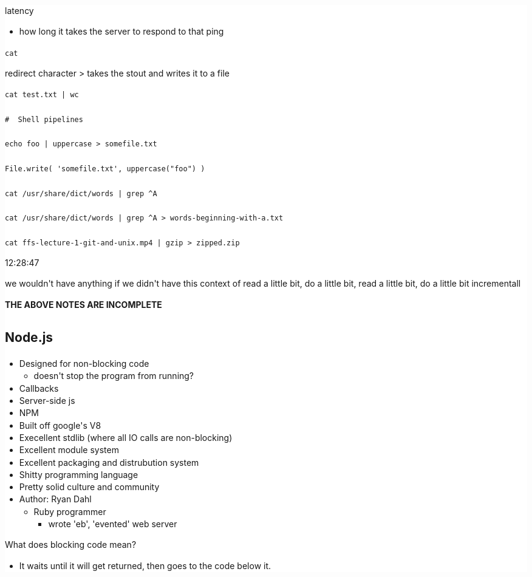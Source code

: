 latency
- how long it takes the server to respond to that ping

```
cat
```

redirect character >
takes the stout and writes it to a file

```
cat test.txt | wc

#  Shell pipelines

echo foo | uppercase > somefile.txt

File.write( 'somefile.txt', uppercase("foo") )

cat /usr/share/dict/words | grep ^A

cat /usr/share/dict/words | grep ^A > words-beginning-with-a.txt

cat ffs-lecture-1-git-and-unix.mp4 | gzip > zipped.zip

```

12:28:47

we wouldn't have anything if we didn't have this context of read a little bit, do a little bit, read a little bit, do a little bit
incrementall


**THE ABOVE NOTES ARE INCOMPLETE**



## Node.js

- Designed for non-blocking code
    - doesn't stop the program from running?
- Callbacks
- Server-side js
- NPM
- Built off google's V8
- Execellent stdlib (where all IO calls are non-blocking)
- Excellent module system
- Excellent packaging and distrubution system
- Shitty programming language
- Pretty solid culture and community
- Author: Ryan Dahl
    - Ruby programmer
        - wrote 'eb', 'evented' web server

What does blocking code mean?
- It waits until it will get returned, then goes to the code below it.
